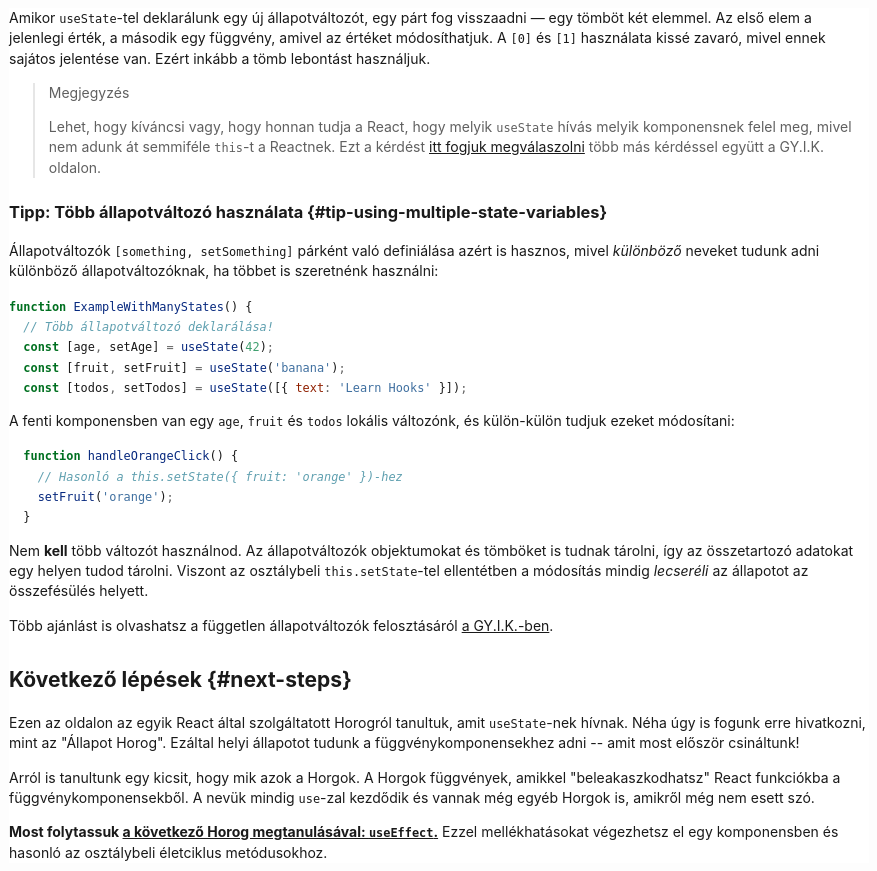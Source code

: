 Amikor `useState`-tel deklarálunk egy új állapotváltozót, egy párt fog visszaadni — egy tömböt két elemmel. Az első elem a jelenlegi érték, a második egy függvény, amivel az értéket módosíthatjuk. A `[0]` és `[1]` használata kissé zavaró, mivel ennek sajátos jelentése van. Ezért inkább a tömb lebontást használjuk.

>Megjegyzés
>
>Lehet, hogy kíváncsi vagy, hogy honnan tudja a React, hogy melyik `useState` hívás melyik komponensnek felel meg, mivel nem adunk át semmiféle `this`-t a Reactnek. Ezt a kérdést [itt fogjuk megválaszolni](/docs/hooks-faq.html#how-does-react-associate-hook-calls-with-components) több más kérdéssel együtt a GY.I.K. oldalon.

### Tipp: Több állapotváltozó használata {#tip-using-multiple-state-variables}

Állapotváltozók `[something, setSomething]` párként való definiálása azért is hasznos, mivel *különböző* neveket tudunk adni különböző állapotváltozóknak, ha többet is szeretnénk használni:

```js
function ExampleWithManyStates() {
  // Több állapotváltozó deklarálása!
  const [age, setAge] = useState(42);
  const [fruit, setFruit] = useState('banana');
  const [todos, setTodos] = useState([{ text: 'Learn Hooks' }]);
```

A fenti komponensben van egy `age`, `fruit` és `todos` lokális változónk, és külön-külön tudjuk ezeket módosítani:

```js
  function handleOrangeClick() {
    // Hasonló a this.setState({ fruit: 'orange' })-hez
    setFruit('orange');
  }
```

Nem **kell** több változót használnod. Az állapotváltozók objektumokat és tömböket is tudnak tárolni, így az összetartozó adatokat egy helyen tudod tárolni. Viszont az osztálybeli `this.setState`-tel ellentétben a módosítás mindig *lecseréli* az állapotot az összefésülés helyett.

Több ajánlást is olvashatsz a független állapotváltozók felosztásáról [a GY.I.K.-ben](/docs/hooks-faq.html#should-i-use-one-or-many-state-variables).

## Következő lépések {#next-steps}

Ezen az oldalon az egyik React által szolgáltatott Horogról tanultuk, amit `useState`-nek hívnak. Néha úgy is fogunk erre hivatkozni, mint az "Állapot Horog". Ezáltal helyi állapotot tudunk a függvénykomponensekhez adni -- amit most először csináltunk!

Arról is tanultunk egy kicsit, hogy mik azok a Horgok. A Horgok függvények, amikkel "beleakaszkodhatsz" React funkciókba a függvénykomponensekből. A nevük mindig `use`-zal kezdődik és vannak még egyéb Horgok is, amikről még nem esett szó.

**Most folytassuk [a következő Horog megtanulásával: `useEffect`.](/docs/hooks-effect.html)** Ezzel mellékhatásokat végezhetsz el egy komponensben és hasonló az osztálybeli életciklus metódusokhoz.

